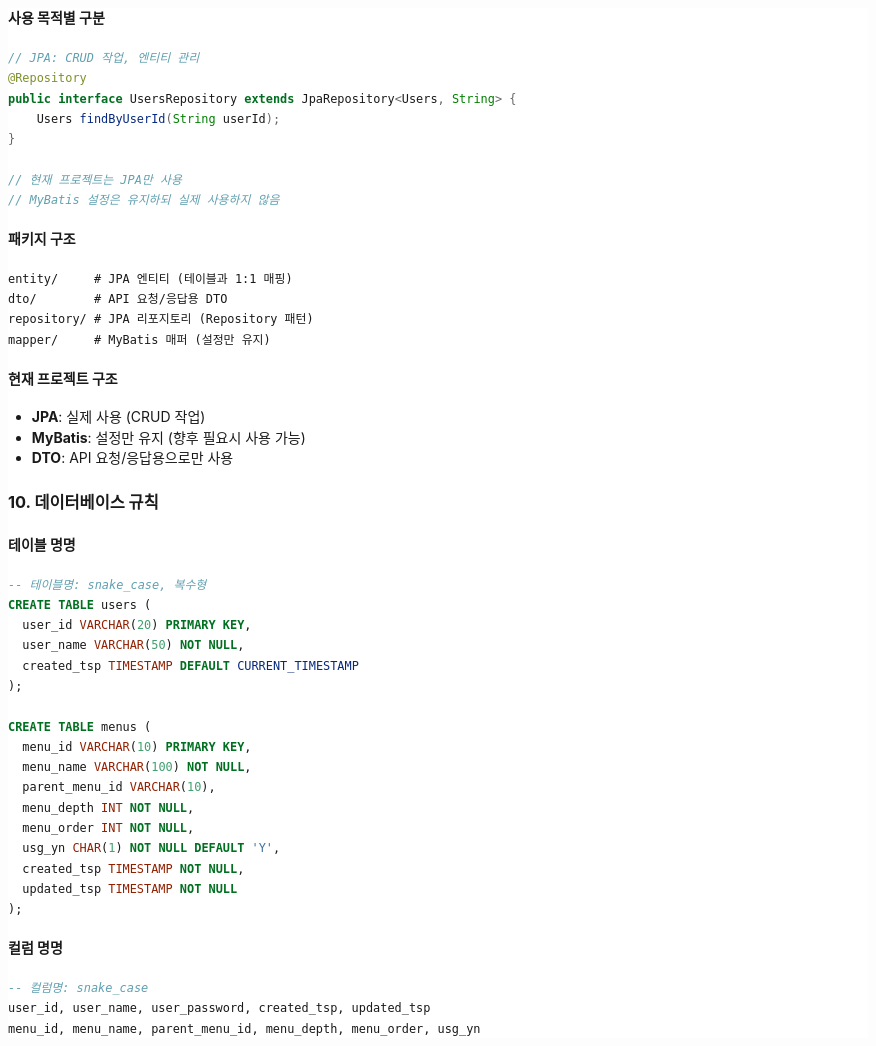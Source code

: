 #### 사용 목적별 구분
```java
// JPA: CRUD 작업, 엔티티 관리
@Repository
public interface UsersRepository extends JpaRepository<Users, String> {
    Users findByUserId(String userId);
}

// 현재 프로젝트는 JPA만 사용
// MyBatis 설정은 유지하되 실제 사용하지 않음
```

#### 패키지 구조
```
entity/     # JPA 엔티티 (테이블과 1:1 매핑)
dto/        # API 요청/응답용 DTO
repository/ # JPA 리포지토리 (Repository 패턴)
mapper/     # MyBatis 매퍼 (설정만 유지)
```

#### 현재 프로젝트 구조
- **JPA**: 실제 사용 (CRUD 작업)
- **MyBatis**: 설정만 유지 (향후 필요시 사용 가능)
- **DTO**: API 요청/응답용으로만 사용

### 10. 데이터베이스 규칙

#### 테이블 명명
```sql
-- 테이블명: snake_case, 복수형
CREATE TABLE users (
  user_id VARCHAR(20) PRIMARY KEY,
  user_name VARCHAR(50) NOT NULL,
  created_tsp TIMESTAMP DEFAULT CURRENT_TIMESTAMP
);

CREATE TABLE menus (
  menu_id VARCHAR(10) PRIMARY KEY,
  menu_name VARCHAR(100) NOT NULL,
  parent_menu_id VARCHAR(10),
  menu_depth INT NOT NULL,
  menu_order INT NOT NULL,
  usg_yn CHAR(1) NOT NULL DEFAULT 'Y',
  created_tsp TIMESTAMP NOT NULL,
  updated_tsp TIMESTAMP NOT NULL
);
```

#### 컬럼 명명
```sql
-- 컬럼명: snake_case
user_id, user_name, user_password, created_tsp, updated_tsp
menu_id, menu_name, parent_menu_id, menu_depth, menu_order, usg_yn
```
